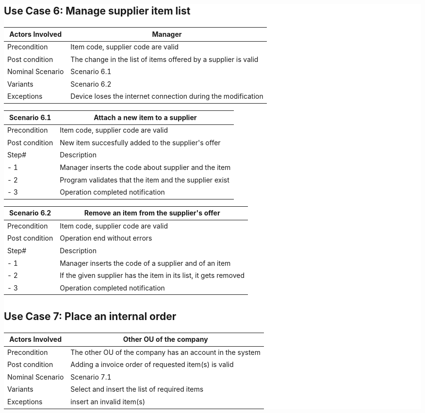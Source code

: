 ## Use Case 6: Manage supplier item list

| Actors Involved  | Manager                                                        |
| ---------------- | -------------------------------------------------------------- |
| Precondition     | Item code, supplier code are valid                             |
| Post condition   | The change in the list of items offered by a supplier is valid |
| Nominal Scenario | Scenario 6.1                                                   |
| Variants         | Scenario 6.2                                                   |
| Exceptions       | Device loses the internet connection during the modification   |

| Scenario 6.1   | Attach a new item to a supplier                        |
| -------------- | ------------------------------------------------------ |
| Precondition   | Item code, supplier code are valid                     |
| Post condition | New item succesfully added to the supplier's offer     |
| Step#          | Description                                            |
| - 1            | Manager inserts the code about supplier and the item   |
| - 2            | Program validates that the item and the supplier exist |
| - 3            | Operation completed notification                       |

| Scenario 6.2   | Remove an item from the supplier's offer                        |
| -------------- | --------------------------------------------------------------- |
| Precondition   | Item code, supplier code are valid                              |
| Post condition | Operation end without errors                                    |
| Step#          | Description                                                     |
| - 1            | Manager inserts the code of a supplier and of an item           |
| - 2            | If the given supplier has the item in its list, it gets removed |
| - 3            | Operation completed notification                                |

## Use Case 7: Place an internal order

| Actors Involved  | Other OU of the company                                  |
| ---------------- | -------------------------------------------------------- |
| Precondition     | The other OU of the company has an account in the system |
| Post condition   | Adding a invoice order of requested item(s) is valid     |
| Nominal Scenario | Scenario 7.1                                             |
| Variants         | Select and insert the list of required items             |
| Exceptions       | insert an invalid item(s)                                |
